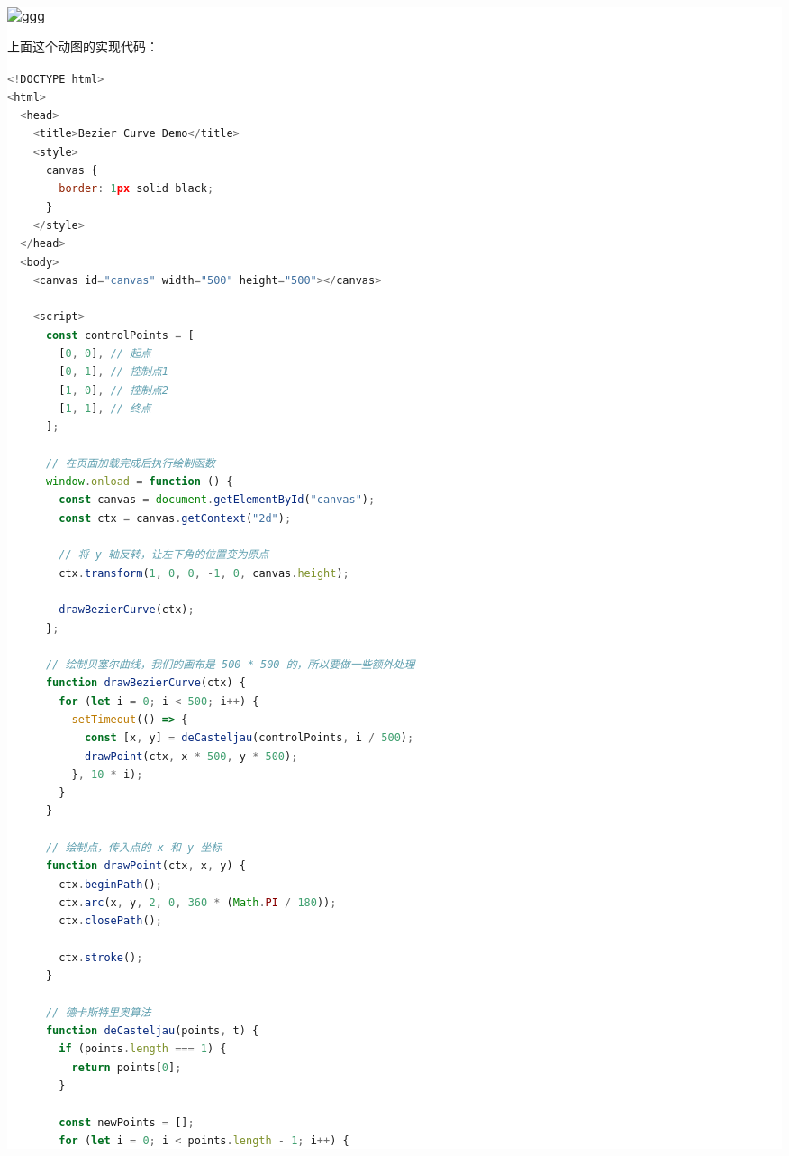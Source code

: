 ![ggg](https://cdn.jsdelivr.net/gh/PuffMeow/PictureSave/doc/ggg.gif)

上面这个动图的实现代码：

```js
<!DOCTYPE html>
<html>
  <head>
    <title>Bezier Curve Demo</title>
    <style>
      canvas {
        border: 1px solid black;
      }
    </style>
  </head>
  <body>
    <canvas id="canvas" width="500" height="500"></canvas>

    <script>
      const controlPoints = [
        [0, 0], // 起点
        [0, 1], // 控制点1
        [1, 0], // 控制点2
        [1, 1], // 终点
      ];

      // 在页面加载完成后执行绘制函数
      window.onload = function () {
        const canvas = document.getElementById("canvas");
        const ctx = canvas.getContext("2d");

        // 将 y 轴反转，让左下角的位置变为原点
        ctx.transform(1, 0, 0, -1, 0, canvas.height);

        drawBezierCurve(ctx);
      };

	  // 绘制贝塞尔曲线，我们的画布是 500 * 500 的，所以要做一些额外处理
      function drawBezierCurve(ctx) {
        for (let i = 0; i < 500; i++) {
          setTimeout(() => {
            const [x, y] = deCasteljau(controlPoints, i / 500);
            drawPoint(ctx, x * 500, y * 500);
          }, 10 * i);
        }
      }

      // 绘制点，传入点的 x 和 y 坐标
      function drawPoint(ctx, x, y) {
        ctx.beginPath();
        ctx.arc(x, y, 2, 0, 360 * (Math.PI / 180));
        ctx.closePath();

        ctx.stroke();
      }

      // 德卡斯特里奥算法
      function deCasteljau(points, t) {
        if (points.length === 1) {
          return points[0];
        }

        const newPoints = [];
        for (let i = 0; i < points.length - 1; i++) {
```